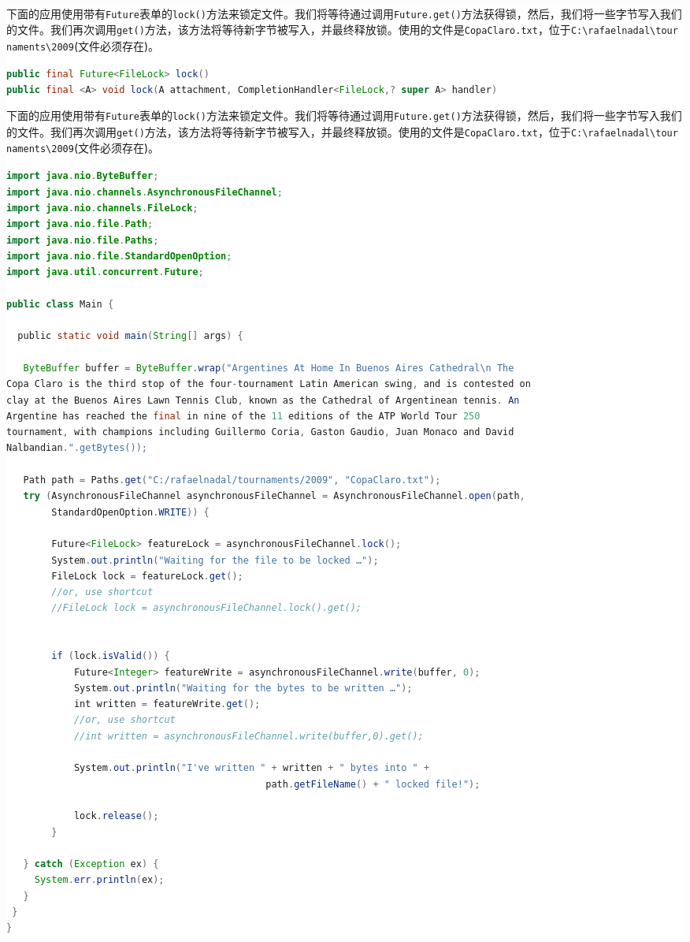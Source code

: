 下面的应用使用带有`Future`表单的`lock()`方法来锁定文件。我们将等待通过调用`Future.get()`方法获得锁，然后，我们将一些字节写入我们的文件。我们再次调用`get()`方法，该方法将等待新字节被写入，并最终释放锁。使用的文件是`CopaClaro.txt`，位于`C:\rafaelnadal\tournaments\2009`(文件必须存在)。

```java
public final Future<FileLock> lock()
public final <A> void lock(A attachment, CompletionHandler<FileLock,? super A> handler)
```

下面的应用使用带有`Future`表单的`lock()`方法来锁定文件。我们将等待通过调用`Future.get()`方法获得锁，然后，我们将一些字节写入我们的文件。我们再次调用`get()`方法，该方法将等待新字节被写入，并最终释放锁。使用的文件是`CopaClaro.txt`，位于`C:\rafaelnadal\tournaments\2009`(文件必须存在)。

```java
import java.nio.ByteBuffer;
import java.nio.channels.AsynchronousFileChannel;
import java.nio.channels.FileLock;
import java.nio.file.Path;
import java.nio.file.Paths;
import java.nio.file.StandardOpenOption;
import java.util.concurrent.Future;

public class Main {

  public static void main(String[] args) {

   ByteBuffer buffer = ByteBuffer.wrap("Argentines At Home In Buenos Aires Cathedral\n The
Copa Claro is the third stop of the four-tournament Latin American swing, and is contested on
clay at the Buenos Aires Lawn Tennis Club, known as the Cathedral of Argentinean tennis. An
Argentine has reached the final in nine of the 11 editions of the ATP World Tour 250
tournament, with champions including Guillermo Coria, Gaston Gaudio, Juan Monaco and David
Nalbandian.".getBytes());

   Path path = Paths.get("C:/rafaelnadal/tournaments/2009", "CopaClaro.txt");
   try (AsynchronousFileChannel asynchronousFileChannel = AsynchronousFileChannel.open(path,      
        StandardOpenOption.WRITE)) {

        Future<FileLock> featureLock = asynchronousFileChannel.lock();
        System.out.println("Waiting for the file to be locked …");
        FileLock lock = featureLock.get();
        //or, use shortcut
        //FileLock lock = asynchronousFileChannel.lock().get();

            
        if (lock.isValid()) {
            Future<Integer> featureWrite = asynchronousFileChannel.write(buffer, 0);
            System.out.println("Waiting for the bytes to be written …");
            int written = featureWrite.get();
            //or, use shortcut
            //int written = asynchronousFileChannel.write(buffer,0).get();

            System.out.println("I've written " + written + " bytes into " +
                                              path.getFileName() + " locked file!");

            lock.release();
        }

   } catch (Exception ex) {
     System.err.println(ex);
   }
 }
}
```
